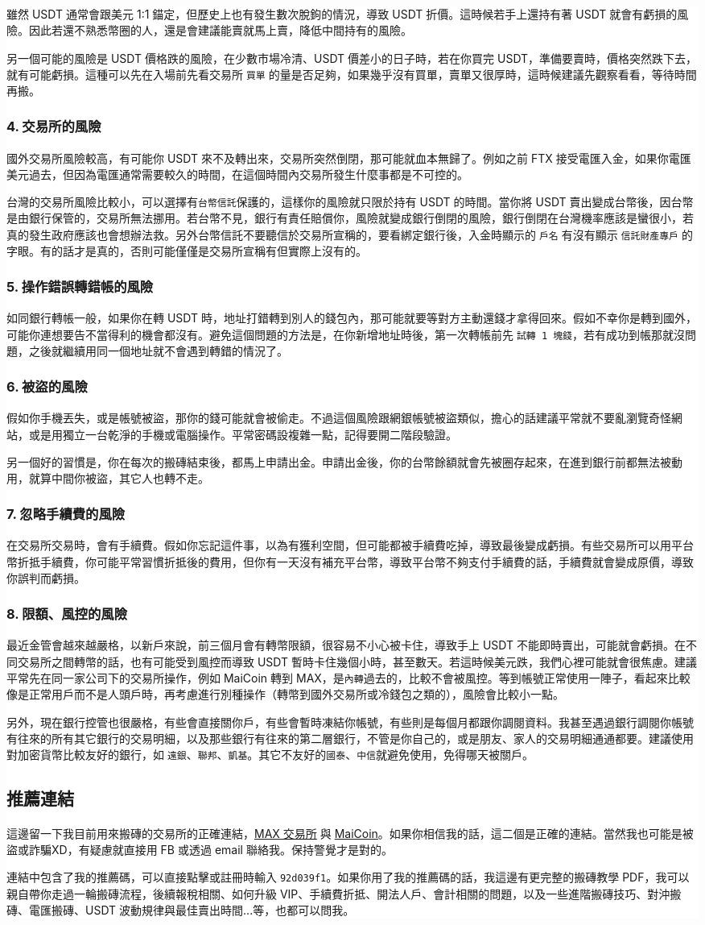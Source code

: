雖然 USDT 通常會跟美元 1:1 錨定，但歷史上也有發生數次脫鉤的情況，導致 USDT 折價。這時候若手上還持有著 USDT 就會有虧損的風險。因此若還不熟悉幣圈的人，還是會建議能賣就馬上賣，降低中間持有的風險。

另一個可能的風險是 USDT 價格跌的風險，在少數市場冷清、USDT 價差小的日子時，若在你買完 USDT，準備要賣時，價格突然跌下去，就有可能虧損。這種可以先在入場前先看交易所 `買單` 的量是否足夠，如果幾乎沒有買單，賣單又很厚時，這時候建議先觀察看看，等待時間再搬。

### 4. 交易所的風險

國外交易所風險較高，有可能你 USDT 來不及轉出來，交易所突然倒閉，那可能就血本無歸了。例如之前 FTX 接受電匯入金，如果你電匯美元過去，但因為電匯通常需要較久的時間，在這個時間內交易所發生什麼事都是不可控的。

台灣的交易所風險比較小，可以選擇有`台幣信託`保護的，這樣你的風險就只限於持有 USDT 的時間。當你將 USDT 賣出變成台幣後，因台幣是由銀行保管的，交易所無法挪用。若台幣不見，銀行有責任賠償你，風險就變成銀行倒閉的風險，銀行倒閉在台灣機率應該是蠻很小，若真的發生政府應該也會想辦法救。另外台幣信託不要聽信於交易所宣稱的，要看綁定銀行後，入金時顯示的 `戶名` 有沒有顯示 `信託財產專戶` 的字眼。有的話才是真的，否則可能僅僅是交易所宣稱有但實際上沒有的。

### 5. 操作錯誤轉錯帳的風險

如同銀行轉帳一般，如果你在轉 USDT 時，地址打錯轉到別人的錢包內，那可能就要等對方主動還錢才拿得回來。假如不幸你是轉到國外，可能你連想要告不當得利的機會都沒有。避免這個問題的方法是，在你新增地址時後，第一次轉帳前先 `試轉 1 塊錢`，若有成功到帳那就沒問題，之後就繼續用同一個地址就不會遇到轉錯的情況了。

### 6. 被盜的風險

假如你手機丟失，或是帳號被盜，那你的錢可能就會被偷走。不過這個風險跟網銀帳號被盜類似，擔心的話建議平常就不要亂瀏覽奇怪網站，或是用獨立一台乾淨的手機或電腦操作。平常密碼設複雜一點，記得要開二階段驗證。

另一個好的習慣是，你在每次的搬磚結束後，都馬上申請出金。申請出金後，你的台幣餘額就會先被圈存起來，在進到銀行前都無法被動用，就算中間你被盜，其它人也轉不走。

### 7. 忽略手續費的風險

在交易所交易時，會有手續費。假如你忘記這件事，以為有獲利空間，但可能都被手續費吃掉，導致最後變成虧損。有些交易所可以用平台幣折抵手續費，你可能平常習慣折抵後的費用，但你有一天沒有補充平台幣，導致平台幣不夠支付手續費的話，手續費就會變成原價，導致你誤判而虧損。

### 8. 限額、風控的風險

最近金管會越來越嚴格，以新戶來說，前三個月會有轉幣限額，很容易不小心被卡住，導致手上 USDT 不能即時賣出，可能就會虧損。在不同交易所之間轉幣的話，也有可能受到風控而導致 USDT 暫時卡住幾個小時，甚至數天。若這時候美元跌，我們心裡可能就會很焦慮。建議平常先在同一家公司下的交易所操作，例如 MaiCoin 轉到 MAX，是`內轉`過去的，比較不會被風控。等到帳號正常使用一陣子，看起來比較像是正常用戶而不是人頭戶時，再考慮進行別種操作（轉幣到國外交易所或冷錢包之類的），風險會比較小一點。

另外，現在銀行控管也很嚴格，有些會直接關你戶，有些會暫時凍結你帳號，有些則是每個月都跟你調閱資料。我甚至遇過銀行調閱你帳號有往來的所有其它銀行的交易明細，以及那些銀行有往來的第二層銀行，不管是你自己的，或是朋友、家人的交易明細通通都要。建議使用對加密貨幣比較友好的銀行，如 `遠銀`、`聯邦`、`凱基`。其它不友好的`國泰`、`中信`就避免使用，免得哪天被關戶。

## 推薦連結

這邊留一下我目前用來搬磚的交易所的正確連結，[MAX 交易所](https://max.maicoin.com/signup?r=92d039f1) 與 [MaiCoin](https://www.maicoin.com/sign_up)。如果你相信我的話，這二個是正確的連結。當然我也可能是被盜或詐騙XD，有疑慮就直接用 FB 或透過 email 聯絡我。保持警覺才是對的。

連結中包含了我的推薦碼，可以直接點擊或註冊時輸入 `92d039f1`。如果你用了我的推薦碼的話，我這邊有更完整的搬磚教學 PDF，我可以親自帶你走過一輪搬磚流程，後續報稅相關、如何升級 VIP、手續費折抵、開法人戶、會計相關的問題，以及一些進階搬磚技巧、對沖搬磚、電匯搬磚、USDT 波動規律與最佳賣出時間...等，也都可以問我。
